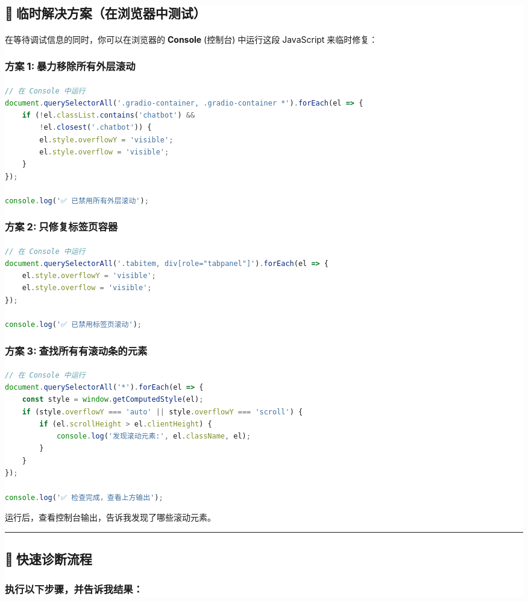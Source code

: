 
## 🔧 临时解决方案（在浏览器中测试）

在等待调试信息的同时，你可以在浏览器的 **Console** (控制台) 中运行这段 JavaScript 来临时修复：

### 方案 1: 暴力移除所有外层滚动
```javascript
// 在 Console 中运行
document.querySelectorAll('.gradio-container, .gradio-container *').forEach(el => {
    if (!el.classList.contains('chatbot') && 
        !el.closest('.chatbot')) {
        el.style.overflowY = 'visible';
        el.style.overflow = 'visible';
    }
});

console.log('✅ 已禁用所有外层滚动');
```

### 方案 2: 只修复标签页容器
```javascript
// 在 Console 中运行
document.querySelectorAll('.tabitem, div[role="tabpanel"]').forEach(el => {
    el.style.overflowY = 'visible';
    el.style.overflow = 'visible';
});

console.log('✅ 已禁用标签页滚动');
```

### 方案 3: 查找所有有滚动条的元素
```javascript
// 在 Console 中运行
document.querySelectorAll('*').forEach(el => {
    const style = window.getComputedStyle(el);
    if (style.overflowY === 'auto' || style.overflowY === 'scroll') {
        if (el.scrollHeight > el.clientHeight) {
            console.log('发现滚动元素:', el.className, el);
        }
    }
});

console.log('✅ 检查完成，查看上方输出');
```

运行后，查看控制台输出，告诉我发现了哪些滚动元素。

---

## 🎯 快速诊断流程

### 执行以下步骤，并告诉我结果：
